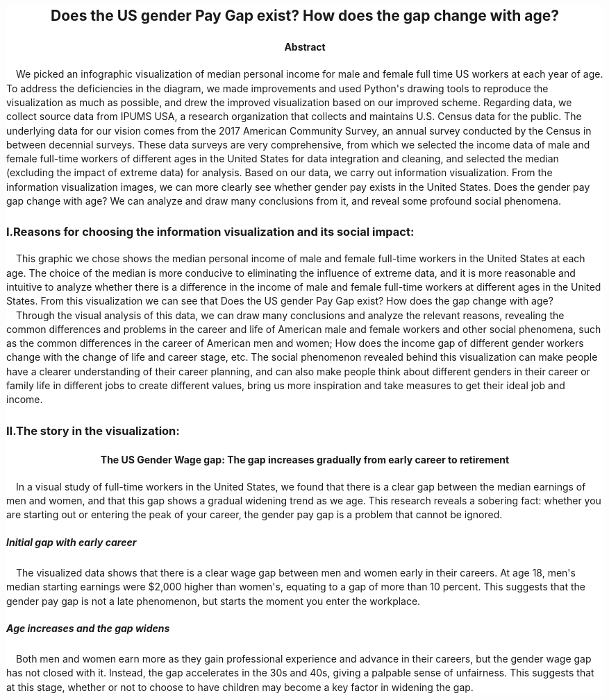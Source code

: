 ## <center>Does the US gender Pay Gap exist? How does the gap change with age?<center>


#### <center>Abstract<center>
&emsp;We picked an infographic visualization of median personal income for male and female full time US workers at each year of age. To address the deficiencies in the diagram, we made improvements and used Python's drawing tools to reproduce the visualization as much as possible, and drew the improved visualization based on our improved scheme. Regarding data, we collect source data from IPUMS USA, a research organization that collects and maintains U.S. Census data for the public. The underlying data for our vision comes from the 2017 American Community Survey, an annual survey conducted by the Census in between decennial surveys. These data surveys are very comprehensive, from which we selected the income data of male and female full-time workers of different ages in the United States for data integration and cleaning, and selected the median (excluding the impact of extreme data) for analysis. Based on our data, we carry out information visualization. From the information visualization images, we can more clearly see whether gender pay exists in the United States. Does the gender pay gap change with age? We can analyze and draw many conclusions from it, and reveal some profound social phenomena.

### I.Reasons for choosing the information visualization and its social impact:
&emsp;This graphic we chose shows the median personal income of male and female full-time workers in the United States at each age. The choice of the median is more conducive to eliminating the influence of extreme data, and it is more reasonable and intuitive to analyze whether there is a difference in the income of male and female full-time workers at different ages in the United States. From this visualization we can see that Does the US gender Pay Gap exist? How does the gap change with age?   
&emsp;Through the visual analysis of this data, we can draw many conclusions and analyze the relevant reasons, revealing the common differences and problems in the career and life of American male and female workers and other social phenomena, such as the common differences in the career of American men and women; How does the income gap of different gender workers change with the change of life and career stage, etc. The social phenomenon revealed behind this visualization can make people have a clearer understanding of their career planning, and can also make people think about different genders in their career or family life in different jobs to create different values, bring us more inspiration and take measures to get their ideal job and income.

### II.The story in the visualization:

#### <center>The US Gender Wage gap: The gap increases gradually from early career to retirement<center>

&emsp;In a visual study of full-time workers in the United States, we found that there is a clear gap between the median earnings of men and women, and that this gap shows a gradual widening trend as we age. This research reveals a sobering fact: whether you are starting out or entering the peak of your career, the gender pay gap is a problem that cannot be ignored.
##### Initial gap with early career
&emsp;The visualized data shows that there is a clear wage gap between men and women early in their careers. At age 18, men's median starting earnings were $2,000 higher than women's, equating to a gap of more than 10 percent. This suggests that the gender pay gap is not a late phenomenon, but starts the moment you enter the workplace.
##### Age increases and the gap widens
&emsp;Both men and women earn more as they gain professional experience and advance in their careers, but the gender wage gap has not closed with it. Instead, the gap accelerates in the 30s and 40s, giving a palpable sense of unfairness. This suggests that at this stage, whether or not to choose to have children may become a key factor in widening the gap.
